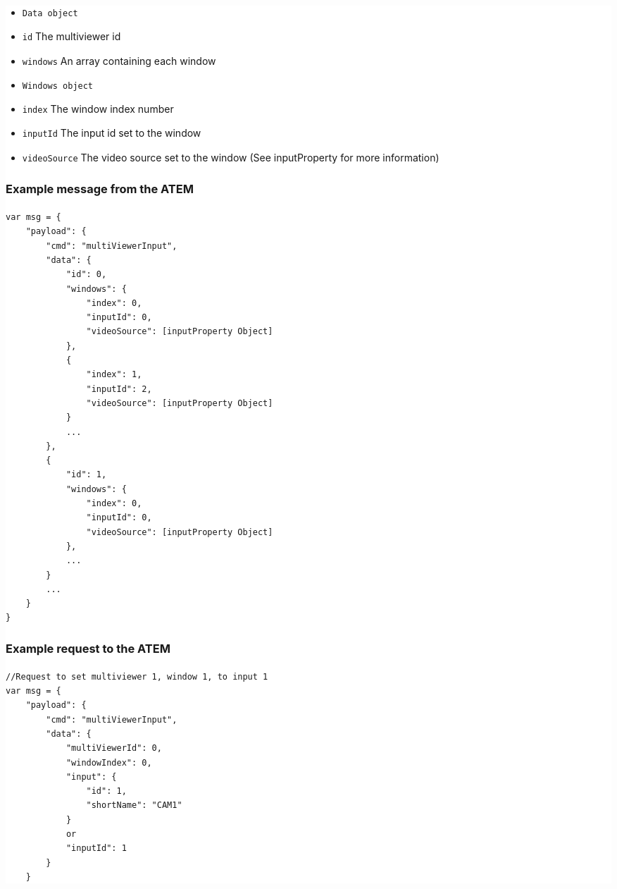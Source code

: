 - `Data object`
- `id` The multiviewer id
- `windows` An array containing each window

- `Windows object`
- `index` The window index number
- `inputId` The input id set to the window
- `videoSource` The video source set to the window (See inputProperty for more information)

### Example message from the ATEM
```
var msg = {
    "payload": {
        "cmd": "multiViewerInput",
        "data": {
            "id": 0,
            "windows": {
                "index": 0,
                "inputId": 0,
                "videoSource": [inputProperty Object]
            },
            {
                "index": 1,
                "inputId": 2,
                "videoSource": [inputProperty Object]
            }
            ...
        },
        {
            "id": 1,
            "windows": {
                "index": 0,
                "inputId": 0,
                "videoSource": [inputProperty Object]
            },
            ...
        }
        ...
    }
}
```

### Example request to the ATEM
```
//Request to set multiviewer 1, window 1, to input 1
var msg = {
    "payload": {
        "cmd": "multiViewerInput",
        "data": {
            "multiViewerId": 0,
            "windowIndex": 0,
            "input": {
                "id": 1,
                "shortName": "CAM1"
            }
            or
            "inputId": 1
        }
    }
```
